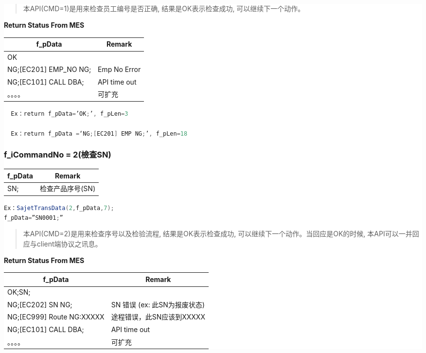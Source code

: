 

> 本API(CMD=1)是用来检查员工编号是否正确, 结果是OK表示检查成功, 可以继续下一个动作。
>

 

**Return Status From MES**

| f_pData               | Remark       |
| --------------------- | ------------ |
| OK                    |              |
| NG;[EC201] EMP_NO NG; | Emp No Error |
| NG;[EC101] CALL DBA;  | API time out |
| 。。。。              | 可扩充       |

```c#
  Ex：return f_pData=’OK;’, f_pLen=3

  Ex：return f_pData =‘NG;[EC201] EMP NG;’, f_pLen=18
```



###  f_iCommandNo = 2(檢查SN)

| f_pData | Remark           |
| ------- | ---------------- |
| SN;     | 检查产品序号(SN) |

 

```c#
Ex：SajetTransData(2,f_pData,7);
f_pData=”SN0001;”
```

 

> 本API(CMD=2)是用来检查序号以及检验流程, 结果是OK表示检查成功, 可以继续下一个动作。当回应是OK的时候, 本API可以一并回应与client端协议之讯息。
>

 

**Return Status From MES**

| f_pData                   | Remark                       |
| ------------------------- | ---------------------------- |
| OK;SN;                    |                              |
| NG;[EC202] SN NG;         | SN 错误 (ex: 此SN为报废状态) |
| NG;[EC999] Route NG:XXXXX | 途程错误，此SN应该到XXXXX    |
| NG;[EC101] CALL DBA;      | API time out                 |
| 。。。。                  | 可扩充                       |
